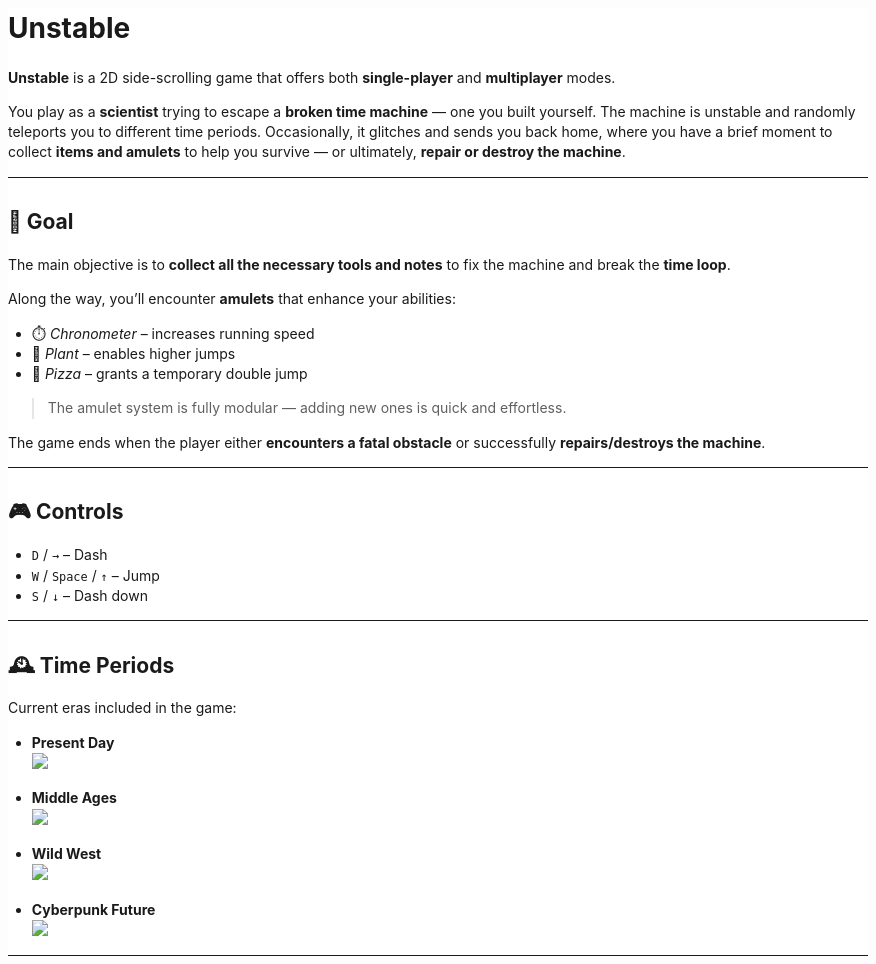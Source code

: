 # Unstable

**Unstable** is a 2D side-scrolling game that offers both **single-player** and **multiplayer** modes.

You play as a **scientist** trying to escape a **broken time machine** — one you built yourself. The machine is unstable and randomly teleports you to different time periods. Occasionally, it glitches and sends you back home, where you have a brief moment to collect **items and amulets** to help you survive — or ultimately, **repair or destroy the machine**.

---

## 🎯 Goal

The main objective is to **collect all the necessary tools and notes** to fix the machine and break the **time loop**.

Along the way, you’ll encounter **amulets** that enhance your abilities:

- ⏱️ *Chronometer* – increases running speed  
- 🌿 *Plant* – enables higher jumps  
- 🍕 *Pizza* – grants a temporary double jump

> The amulet system is fully modular — adding new ones is quick and effortless.

The game ends when the player either **encounters a fatal obstacle** or successfully **repairs/destroys the machine**.

---

## 🎮 Controls

- `D` / `→` – Dash  
- `W` / `Space` / `↑` – Jump  
- `S` / `↓` – Dash down

---

## 🕰️ Time Periods

Current eras included in the game:

- **Present Day**  
  <img src="https://github.com/user-attachments/assets/c9448131-f910-43da-8de0-bb770e818c4a" width="600"/>

- **Middle Ages**  
  <img src="https://github.com/user-attachments/assets/a09c87a6-ec5a-44f5-9eed-1082228b227d" width="600"/>

- **Wild West**  
  <img src="https://github.com/user-attachments/assets/547b2ac5-a4d2-4a9a-a42c-e6c7a947e75a" width="600"/>

- **Cyberpunk Future**  
  <img src="https://github.com/user-attachments/assets/5c0d9d0a-826f-4112-8557-4232550ac92b" width="600"/>

---